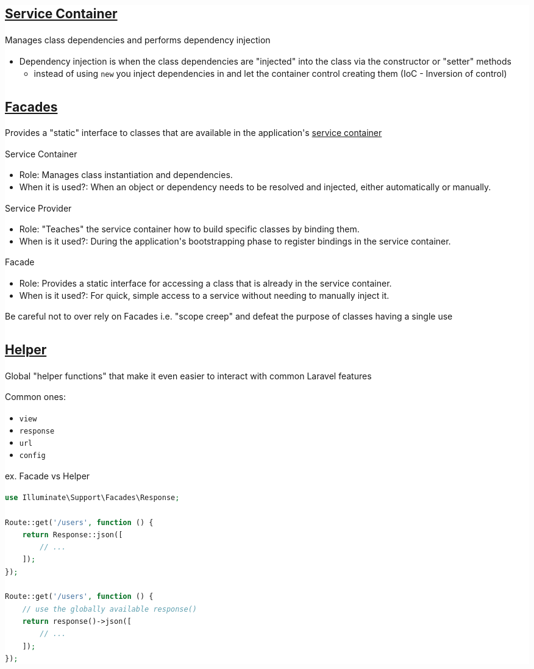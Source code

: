 ## [Service Container](https://laravel.com/docs/12.x/container)

Manages class dependencies and performs dependency injection

- Dependency injection is when the class dependencies are "injected" into the class via the constructor or "setter" methods
  - instead of using `new` you inject dependencies in and let the container control creating them (IoC - Inversion of control)

## [Facades](https://laravel.com/docs/12.x/facades)

Provides a "static" interface to classes that are available in the application's [service container](https://laravel.com/docs/12.x/container)

Service Container	
- Role: Manages class instantiation and dependencies.	
- When it is used?: When an object or dependency needs to be resolved and injected, either automatically or manually.

Service Provider
-	Role: "Teaches" the service container how to build specific classes by binding them.
- When is it used?: During the application's bootstrapping phase to register bindings in the service container.

Facade
- Role:	Provides a static interface for accessing a class that is already in the service container.	
- When is it used?: For quick, simple access to a service without needing to manually inject it.

Be careful not to over rely on Facades i.e. "scope creep" and defeat the purpose of classes having a single use

## [Helper](https://laravel.com/docs/12.x/helpers)

Global "helper functions" that make it even easier to interact with common Laravel features

Common ones:
- `view`
- `response`
- `url`
- `config`

ex. Facade vs Helper
```php
use Illuminate\Support\Facades\Response;
 
Route::get('/users', function () {
    return Response::json([
        // ...
    ]);
});
 
Route::get('/users', function () {
    // use the globally available response()
    return response()->json([
        // ...
    ]);
});
```

